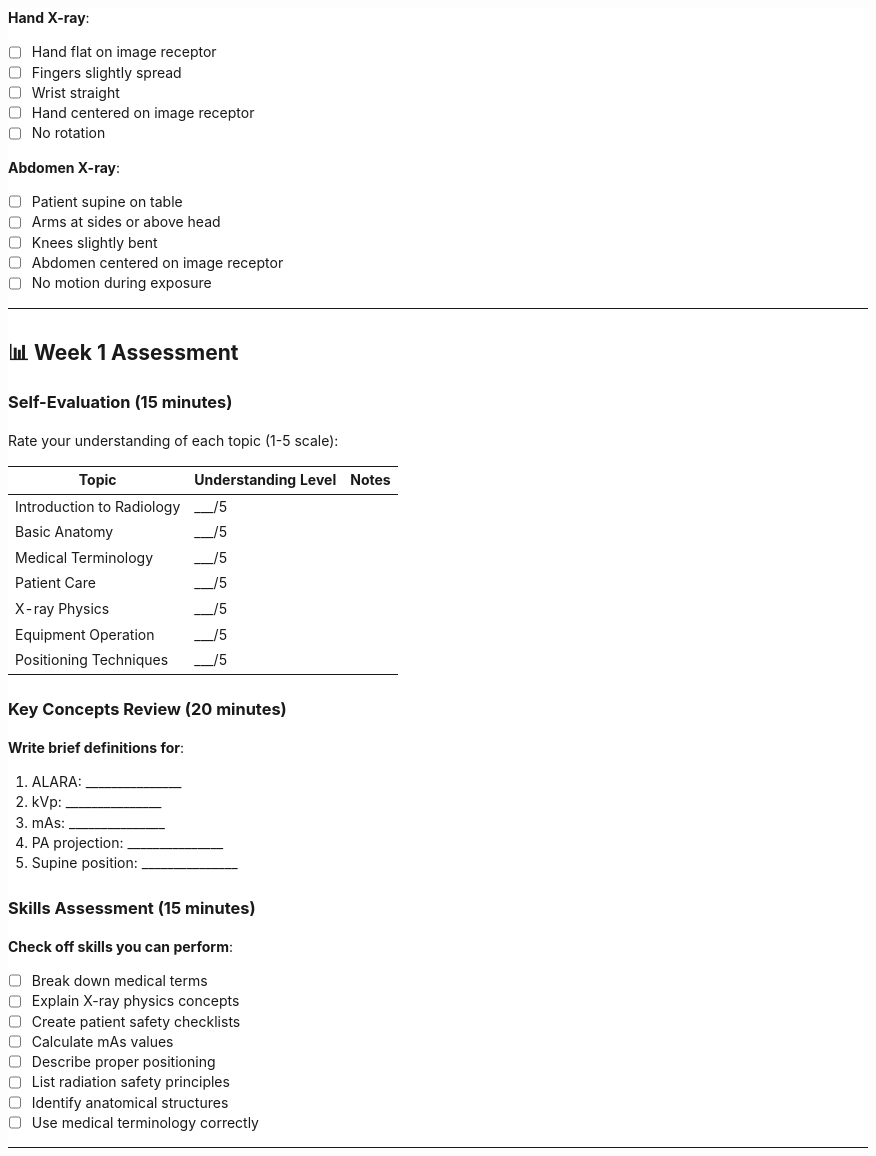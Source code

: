 **Hand X-ray**:
- [ ] Hand flat on image receptor
- [ ] Fingers slightly spread
- [ ] Wrist straight
- [ ] Hand centered on image receptor
- [ ] No rotation

**Abdomen X-ray**:
- [ ] Patient supine on table
- [ ] Arms at sides or above head
- [ ] Knees slightly bent
- [ ] Abdomen centered on image receptor
- [ ] No motion during exposure

---

## 📊 Week 1 Assessment

### **Self-Evaluation** (15 minutes)

Rate your understanding of each topic (1-5 scale):

| Topic | Understanding Level | Notes |
|-------|-------------------|-------|
| Introduction to Radiology | ___/5 | |
| Basic Anatomy | ___/5 | |
| Medical Terminology | ___/5 | |
| Patient Care | ___/5 | |
| X-ray Physics | ___/5 | |
| Equipment Operation | ___/5 | |
| Positioning Techniques | ___/5 | |

### **Key Concepts Review** (20 minutes)

**Write brief definitions for**:
1. ALARA: _______________
2. kVp: _______________
3. mAs: _______________
4. PA projection: _______________
5. Supine position: _______________

### **Skills Assessment** (15 minutes)

**Check off skills you can perform**:
- [ ] Break down medical terms
- [ ] Explain X-ray physics concepts
- [ ] Create patient safety checklists
- [ ] Calculate mAs values
- [ ] Describe proper positioning
- [ ] List radiation safety principles
- [ ] Identify anatomical structures
- [ ] Use medical terminology correctly

---